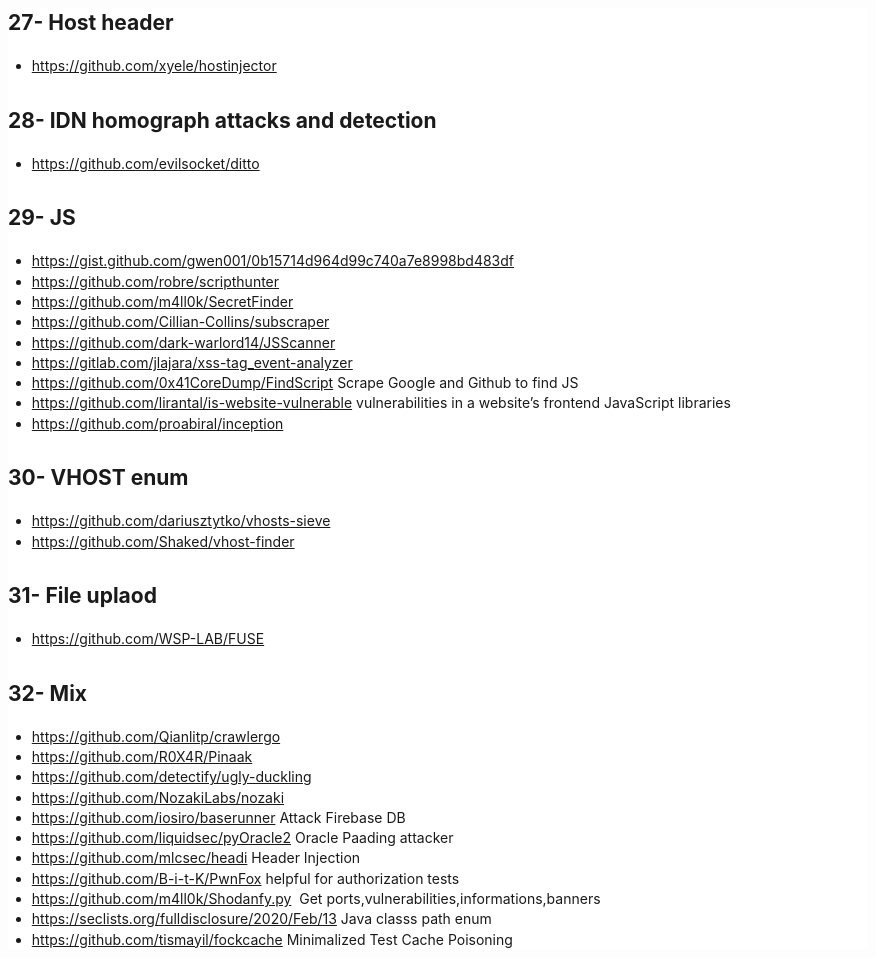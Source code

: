 ## 27- Host header	
- https://github.com/xyele/hostinjector	

## 28- IDN homograph attacks and detection	
- https://github.com/evilsocket/ditto	

## 29- JS	
- https://gist.github.com/gwen001/0b15714d964d99c740a7e8998bd483df	
- https://github.com/robre/scripthunter	
- https://github.com/m4ll0k/SecretFinder	
- https://github.com/Cillian-Collins/subscraper	
- https://github.com/dark-warlord14/JSScanner	
- https://gitlab.com/jlajara/xss-tag_event-analyzer	
- https://github.com/0x41CoreDump/FindScript	Scrape Google and Github to find JS 
- https://github.com/lirantal/is-website-vulnerable	vulnerabilities in a website’s frontend JavaScript libraries
- https://github.com/proabiral/inception	

## 30- VHOST enum	
- https://github.com/dariusztytko/vhosts-sieve	
- https://github.com/Shaked/vhost-finder	

## 31- File uplaod	
- https://github.com/WSP-LAB/FUSE	

## 32- Mix	
- https://github.com/Qianlitp/crawlergo	
- https://github.com/R0X4R/Pinaak	
- https://github.com/detectify/ugly-duckling	
- https://github.com/NozakiLabs/nozaki	
- https://github.com/iosiro/baserunner	Attack Firebase DB
- https://github.com/liquidsec/pyOracle2 Oracle Paading attacker
- https://github.com/mlcsec/headi	Header Injection
- https://github.com/B-i-t-K/PwnFox	helpful for authorization tests
- https://github.com/m4ll0k/Shodanfy.py	 Get ports,vulnerabilities,informations,banners
- https://seclists.org/fulldisclosure/2020/Feb/13	Java classs path enum
- https://github.com/tismayil/fockcache	Minimalized Test Cache Poisoning

